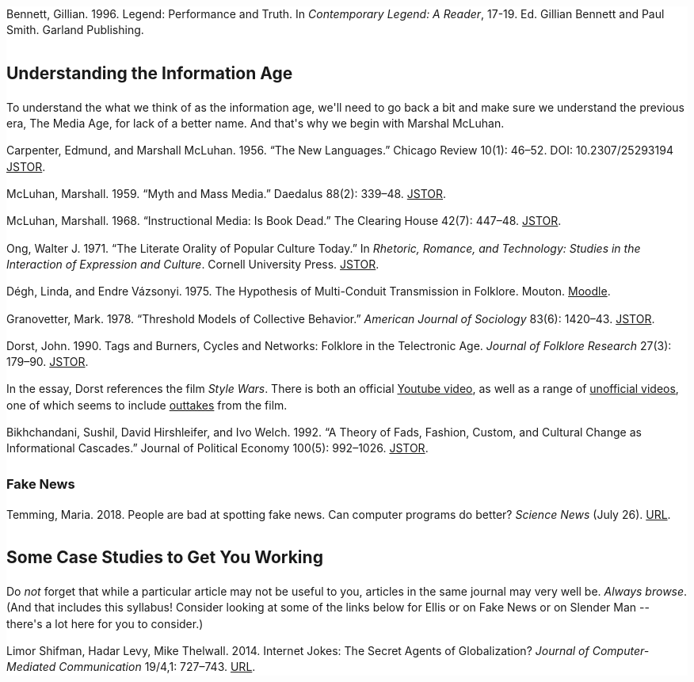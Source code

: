 Bennett, Gillian. 1996. Legend: Performance and Truth. In _Contemporary Legend: A Reader_, 17-19. Ed. Gillian Bennett and Paul Smith. Garland Publishing.


## Understanding the Information Age

To understand the what we think of as the information age, we'll need to go back a bit and make sure we understand the previous era, The Media Age, for lack of a better name. And that's why we begin with Marshal McLuhan.

Carpenter, Edmund, and Marshall McLuhan. 1956. “The New Languages.” Chicago Review 10(1): 46–52. DOI: 10.2307/25293194
[JSTOR](https://www.jstor.org/stable/25293194).

McLuhan, Marshall. 1959. “Myth and Mass Media.” Daedalus 88(2): 339–48. [JSTOR](https://www.jstor.org/stable/20026500).

McLuhan, Marshall. 1968. “Instructional Media: Is Book Dead.” The Clearing House 42(7): 447–48. [JSTOR](https://www.jstor.org/stable/30183384).

Ong, Walter J. 1971. “The Literate Orality of Popular Culture Today.” In _Rhetoric, Romance, and Technology: Studies in the Interaction of Expression and Culture_. Cornell University Press. [JSTOR](https://www.jstor.org/stable/10.7591/j.cttq43nf).

Dégh, Linda, and Endre Vázsonyi. 1975. The Hypothesis of Multi-Conduit Transmission in Folklore. Mouton. [Moodle](https://moodle.louisiana.edu/mod/resource/view.php?id=1157787).

Granovetter, Mark. 1978. “Threshold Models of Collective Behavior.” _American Journal of Sociology_ 83(6): 1420–43. [JSTOR](https://www.jstor.org/stable/2778111).

Dorst, John. 1990. Tags and Burners, Cycles and Networks: Folklore in the Telectronic Age. _Journal of Folklore Research_ 27(3): 179–90. [JSTOR](https://www.jstor.org/stable/3814251).

In the essay, Dorst references the film _Style Wars_. There is both an official [Youtube video](https://www.youtube.com/watch?v=4ReyiYUPsEs), as well as a range of [unofficial videos](https://www.youtube.com/results?search_query=style+wars), one of which seems to include [outtakes](https://www.youtube.com/watch?v=4u5OY0LgE50) from the film.

Bikhchandani, Sushil, David Hirshleifer, and Ivo Welch. 1992. “A Theory of Fads, Fashion, Custom, and Cultural Change as Informational Cascades.” Journal of Political Economy 100(5): 992–1026. [JSTOR](https://www.jstor.org/stable/2138632).

### Fake News

Temming, Maria. 2018. People are bad at spotting fake news. Can computer programs do better? _Science News_ (July 26). [URL](https://www.sciencenews.org/article/can-computer-programs-flag-fake-news).


## Some Case Studies to Get You Working

Do *not* forget that while a particular article may not be useful to you, articles in the same journal may very well be. *Always browse*. (And that includes this syllabus! Consider looking at some of the links below for Ellis or on Fake News or on Slender Man -- there's a lot here for you to consider.)

Limor Shifman, Hadar Levy, Mike Thelwall. 2014. Internet Jokes: The Secret Agents of Globalization? _Journal of Computer-Mediated Communication_ 19/4,1: 727–743. [URL](https://doi.org/10.1111/jcc4.12082).
